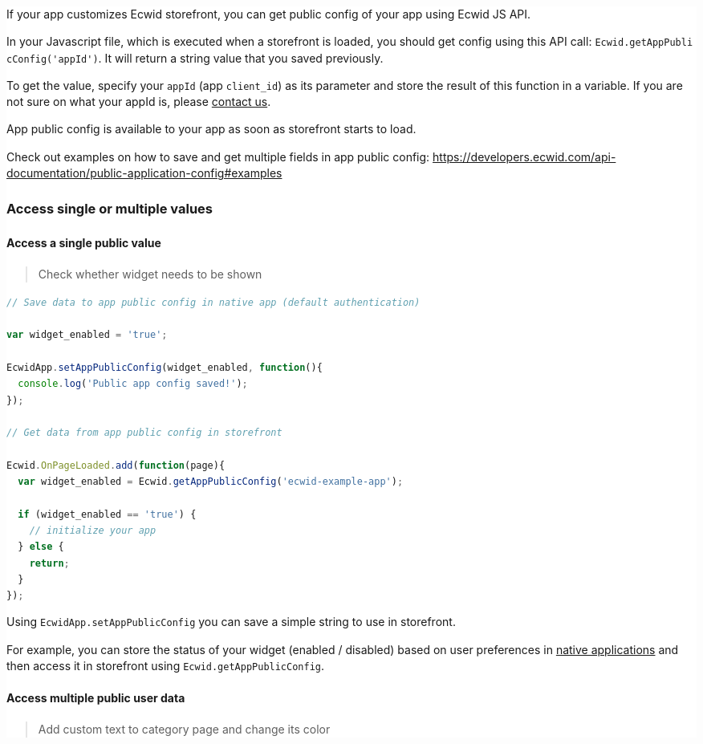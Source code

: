 If your app customizes Ecwid storefront, you can get public config of your app using Ecwid JS API. 

In your Javascript file, which is executed when a storefront is loaded, you should get config using this API call: `Ecwid.getAppPublicConfig('appId')`. It will return a string value that you saved previously.

To get the value, specify your `appId` (app `client_id`) as its parameter and store the result of this function in a variable. If you are not sure on what your appId is, please [contact us](http://developers.ecwid.com/contact).

App public config is available to your app as soon as storefront starts to load. 

<aside class="note">
Check out examples on how to save and get multiple fields in app public config: <a href="https://developers.ecwid.com/api-documentation/public-application-config#examples">https://developers.ecwid.com/api-documentation/public-application-config#examples</a>
</aside>

### Access single or multiple values

#### Access a single public value

> Check whether widget needs to be shown

```js
// Save data to app public config in native app (default authentication)

var widget_enabled = 'true';

EcwidApp.setAppPublicConfig(widget_enabled, function(){
  console.log('Public app config saved!');
});

// Get data from app public config in storefront 

Ecwid.OnPageLoaded.add(function(page){
  var widget_enabled = Ecwid.getAppPublicConfig('ecwid-example-app');

  if (widget_enabled == 'true') {
    // initialize your app
  } else {
    return;
  }
});
```

Using `EcwidApp.setAppPublicConfig` you can save a simple string to use in storefront. 

For example, you can store the status of your widget (enabled / disabled) based on user preferences in [native applications](#embedded-apps) and then access it in storefront using `Ecwid.getAppPublicConfig`.

#### Access multiple public user data

> Add custom text to category page and change its color
